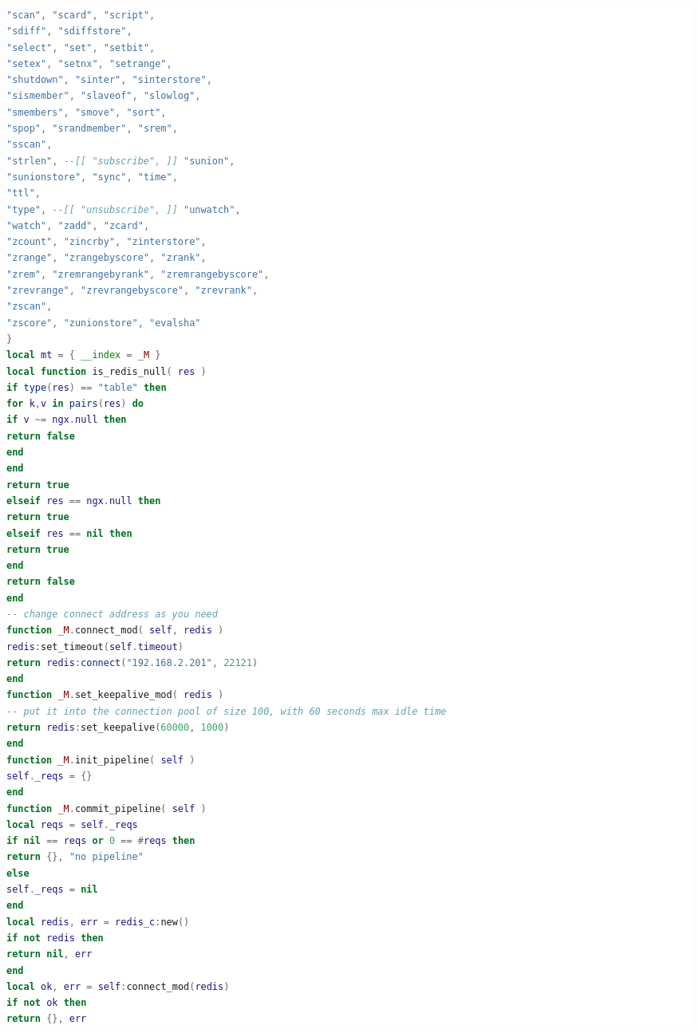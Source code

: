 ```lua
"scan", "scard", "script",
"sdiff", "sdiffstore",
"select", "set", "setbit",
"setex", "setnx", "setrange",
"shutdown", "sinter", "sinterstore",
"sismember", "slaveof", "slowlog",
"smembers", "smove", "sort",
"spop", "srandmember", "srem",
"sscan",
"strlen", --[[ "subscribe", ]] "sunion",
"sunionstore", "sync", "time",
"ttl",
"type", --[[ "unsubscribe", ]] "unwatch",
"watch", "zadd", "zcard",
"zcount", "zincrby", "zinterstore",
"zrange", "zrangebyscore", "zrank",
"zrem", "zremrangebyrank", "zremrangebyscore",
"zrevrange", "zrevrangebyscore", "zrevrank",
"zscan",
"zscore", "zunionstore", "evalsha"
}
local mt = { __index = _M }
local function is_redis_null( res )
if type(res) == "table" then
for k,v in pairs(res) do
if v ~= ngx.null then
return false
end
end
return true
elseif res == ngx.null then
return true
elseif res == nil then
return true
end
return false
end
-- change connect address as you need
function _M.connect_mod( self, redis )
redis:set_timeout(self.timeout)
return redis:connect("192.168.2.201", 22121)
end
function _M.set_keepalive_mod( redis )
-- put it into the connection pool of size 100, with 60 seconds max idle time
return redis:set_keepalive(60000, 1000)
end
function _M.init_pipeline( self )
self._reqs = {}
end
function _M.commit_pipeline( self )
local reqs = self._reqs
if nil == reqs or 0 == #reqs then
return {}, "no pipeline"
else
self._reqs = nil
end
local redis, err = redis_c:new()
if not redis then
return nil, err
end
local ok, err = self:connect_mod(redis)
if not ok then
return {}, err
```